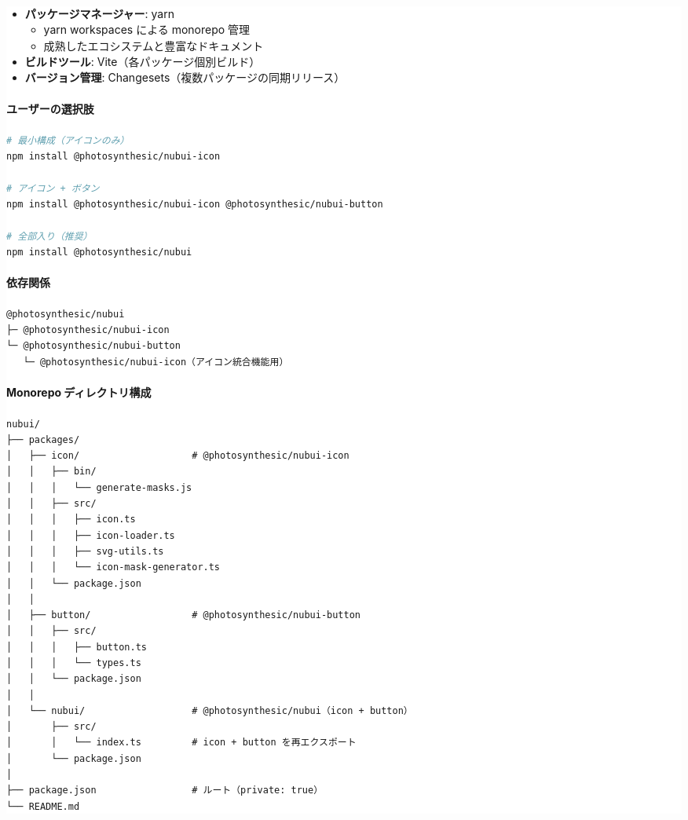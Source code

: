- **パッケージマネージャー**: yarn
  - yarn workspaces による monorepo 管理
  - 成熟したエコシステムと豊富なドキュメント
- **ビルドツール**: Vite（各パッケージ個別ビルド）
- **バージョン管理**: Changesets（複数パッケージの同期リリース）

#### ユーザーの選択肢

```bash
# 最小構成（アイコンのみ）
npm install @photosynthesic/nubui-icon

# アイコン + ボタン
npm install @photosynthesic/nubui-icon @photosynthesic/nubui-button

# 全部入り（推奨）
npm install @photosynthesic/nubui
```

#### 依存関係

```
@photosynthesic/nubui
├─ @photosynthesic/nubui-icon
└─ @photosynthesic/nubui-button
   └─ @photosynthesic/nubui-icon（アイコン統合機能用）
```

#### Monorepo ディレクトリ構成

```
nubui/
├── packages/
│   ├── icon/                    # @photosynthesic/nubui-icon
│   │   ├── bin/
│   │   │   └── generate-masks.js
│   │   ├── src/
│   │   │   ├── icon.ts
│   │   │   ├── icon-loader.ts
│   │   │   ├── svg-utils.ts
│   │   │   └── icon-mask-generator.ts
│   │   └── package.json
│   │
│   ├── button/                  # @photosynthesic/nubui-button
│   │   ├── src/
│   │   │   ├── button.ts
│   │   │   └── types.ts
│   │   └── package.json
│   │
│   └── nubui/                   # @photosynthesic/nubui（icon + button）
│       ├── src/
│       │   └── index.ts         # icon + button を再エクスポート
│       └── package.json
│
├── package.json                 # ルート（private: true）
└── README.md
```

